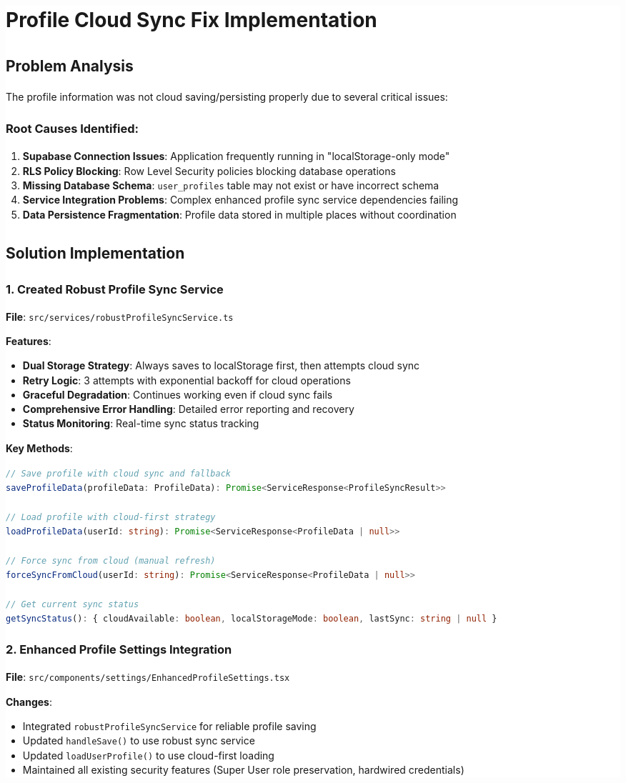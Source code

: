 # Profile Cloud Sync Fix Implementation

## Problem Analysis

The profile information was not cloud saving/persisting properly due to several critical issues:

### Root Causes Identified:

1. **Supabase Connection Issues**: Application frequently running in "localStorage-only mode"
2. **RLS Policy Blocking**: Row Level Security policies blocking database operations
3. **Missing Database Schema**: `user_profiles` table may not exist or have incorrect schema
4. **Service Integration Problems**: Complex enhanced profile sync service dependencies failing
5. **Data Persistence Fragmentation**: Profile data stored in multiple places without coordination

## Solution Implementation

### 1. Created Robust Profile Sync Service

**File**: `src/services/robustProfileSyncService.ts`

**Features**:
- **Dual Storage Strategy**: Always saves to localStorage first, then attempts cloud sync
- **Retry Logic**: 3 attempts with exponential backoff for cloud operations
- **Graceful Degradation**: Continues working even if cloud sync fails
- **Comprehensive Error Handling**: Detailed error reporting and recovery
- **Status Monitoring**: Real-time sync status tracking

**Key Methods**:
```typescript
// Save profile with cloud sync and fallback
saveProfileData(profileData: ProfileData): Promise<ServiceResponse<ProfileSyncResult>>

// Load profile with cloud-first strategy
loadProfileData(userId: string): Promise<ServiceResponse<ProfileData | null>>

// Force sync from cloud (manual refresh)
forceSyncFromCloud(userId: string): Promise<ServiceResponse<ProfileData | null>>

// Get current sync status
getSyncStatus(): { cloudAvailable: boolean, localStorageMode: boolean, lastSync: string | null }
```

### 2. Enhanced Profile Settings Integration

**File**: `src/components/settings/EnhancedProfileSettings.tsx`

**Changes**:
- Integrated `robustProfileSyncService` for reliable profile saving
- Updated `handleSave()` to use robust sync service
- Updated `loadUserProfile()` to use cloud-first loading
- Maintained all existing security features (Super User role preservation, hardwired credentials)
